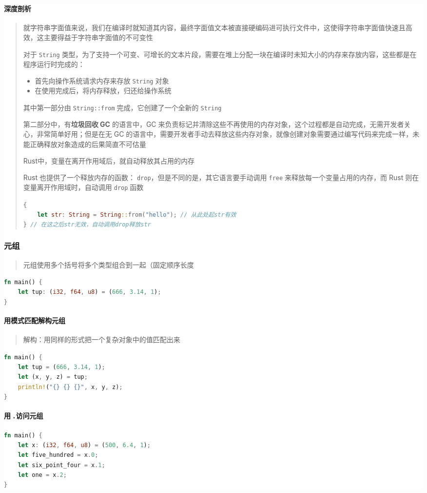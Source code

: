 #### 深度剖析

> 就字符串字面值来说，我们在编译时就知道其内容，最终字面值文本被直接硬编码进可执行文件中，这使得字符串字面值快速且高效，这主要得益于字符串字面值的不可变性
>
> 对于 `String` 类型，为了支持一个可变、可增长的文本片段，需要在堆上分配一块在编译时未知大小的内存来存放内容，这些都是在程序运行时完成的：
>
> * 首先向操作系统请求内存来存放 `String` 对象
> * 在使用完成后，将内存释放，归还给操作系统
>
> 其中第一部分由 `String::from` 完成，它创建了一个全新的 `String`
>
> 第二部分中，有**垃圾回收 GC** 的语言中，GC 来负责标记并清除这些不再使用的内存对象，这个过程都是自动完成，无需开发者关心，非常简单好用；但是在无 GC 的语言中，需要开发者手动去释放这些内存对象，就像创建对象需要通过编写代码来完成一样，未能正确释放对象造成的后果简直不可估量
>
> Rust中，变量在离开作用域后，就自动释放其占用的内存
>
> Rust 也提供了一个释放内存的函数： `drop`，但是不同的是，其它语言要手动调用 `free` 来释放每一个变量占用的内存，而 Rust 则在变量离开作用域时，自动调用 `drop` 函数
>
> ```rust
> {
>     let str: String = String::from("hello"); // 从此处起str有效
> } // 在这之后str无效，自动调用drop释放str
> ```

### 元组

> 元组使用多个括号将多个类型组合到一起（固定顺序长度

```rust
fn main() {
    let tup: (i32, f64, u8) = (666, 3.14, 1);
}
```

#### 用模式匹配解构元组

> 解构：用同样的形式把一个复杂对象中的值匹配出来

```rust
fn main() {
    let tup = (666, 3.14, 1);
    let (x, y, z) = tup;
    println!("{} {} {}", x, y, z);
}
```

#### **用 `.`访问元组**

```rust
fn main() {
    let x: (i32, f64, u8) = (500, 6.4, 1);
    let five_hundred = x.0;
    let six_point_four = x.1;
    let one = x.2;
}
```
